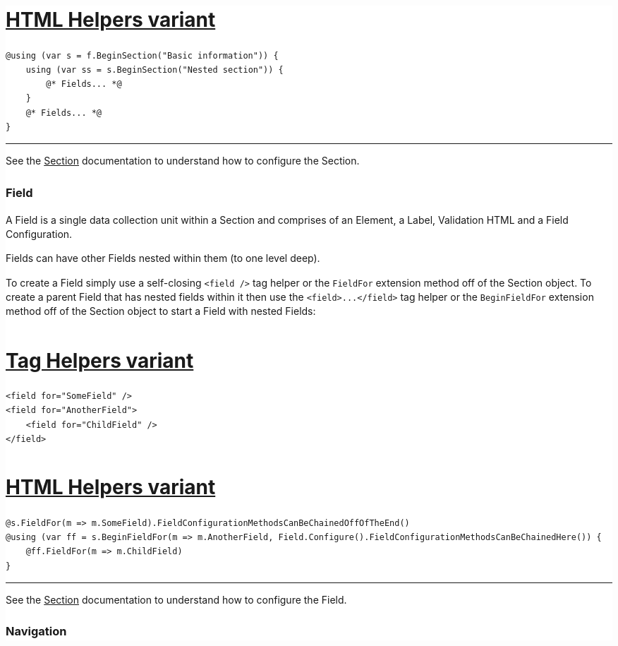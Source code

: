 
# [HTML Helpers variant](#tab/section-hh)

```cshtml
@using (var s = f.BeginSection("Basic information")) {
    using (var ss = s.BeginSection("Nested section")) {
        @* Fields... *@
    }
    @* Fields... *@
}
```

***

See the [Section](./the-section.md) documentation to understand how to configure the Section.


### Field

A Field is a single data collection unit within a Section and comprises of an Element, a Label, Validation HTML and a Field Configuration.

Fields can have other Fields nested within them (to one level deep).

To create a Field simply use a self-closing `<field />` tag helper or the `FieldFor` extension method off of the Section object. To create a parent Field that has nested fields within it then use the `<field>...</field>` tag helper or the `BeginFieldFor` extension method off of the Section object to start a Field with nested Fields:

# [Tag Helpers variant](#tab/field-th)

```cshtml
<field for="SomeField" />
<field for="AnotherField">
    <field for="ChildField" />
</field>
```

# [HTML Helpers variant](#tab/field-hh)

```cshtml
@s.FieldFor(m => m.SomeField).FieldConfigurationMethodsCanBeChainedOffOfTheEnd()
@using (var ff = s.BeginFieldFor(m => m.AnotherField, Field.Configure().FieldConfigurationMethodsCanBeChainedHere()) {
    @ff.FieldFor(m => m.ChildField)
}
```

***

See the [Section](./the-section.md) documentation to understand how to configure the Field.

### Navigation
